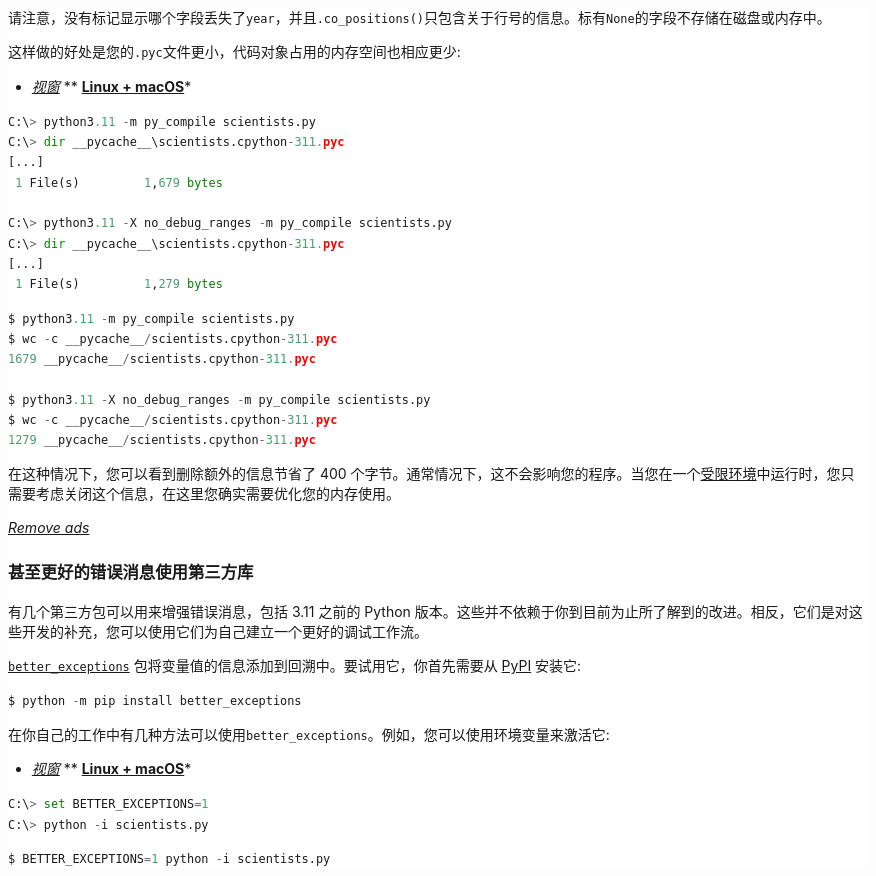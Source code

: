 请注意，没有标记显示哪个字段丢失了`year`，并且`.co_positions()`只包含关于行号的信息。标有`None`的字段不存储在磁盘或内存中。

这样做的好处是您的`.pyc`文件更小，代码对象占用的内存空间也相应更少:

*   [*视窗*](#windows-3)
**   [**Linux + macOS**](#linux-macos-3)*

```py
C:\> python3.11 -m py_compile scientists.py
C:\> dir __pycache__\scientists.cpython-311.pyc
[...]
 1 File(s)         1,679 bytes

C:\> python3.11 -X no_debug_ranges -m py_compile scientists.py
C:\> dir __pycache__\scientists.cpython-311.pyc
[...]
 1 File(s)         1,279 bytes
```

```py
$ python3.11 -m py_compile scientists.py
$ wc -c __pycache__/scientists.cpython-311.pyc
1679 __pycache__/scientists.cpython-311.pyc

$ python3.11 -X no_debug_ranges -m py_compile scientists.py
$ wc -c __pycache__/scientists.cpython-311.pyc
1279 __pycache__/scientists.cpython-311.pyc
```

在这种情况下，您可以看到删除额外的信息节省了 400 个字节。通常情况下，这不会影响您的程序。当您在一个[受限环境](https://realpython.com/embedded-python/)中运行时，您只需要考虑关闭这个信息，在这里您确实需要优化您的内存使用。

[*Remove ads*](/account/join/)

### 甚至更好的错误消息使用第三方库

有几个第三方包可以用来增强错误消息，包括 3.11 之前的 Python 版本。这些并不依赖于你到目前为止所了解到的改进。相反，它们是对这些开发的补充，您可以使用它们为自己建立一个更好的调试工作流。

[`better_exceptions`](https://github.com/qix-/better-exceptions) 包将变量值的信息添加到回溯中。要试用它，你首先需要从 [PyPI](https://pypi.org/) 安装它:

```py
$ python -m pip install better_exceptions
```

在你自己的工作中有几种方法可以使用`better_exceptions`。例如，您可以使用环境变量来激活它:

*   [*视窗*](#windows-4)
**   [**Linux + macOS**](#linux-macos-4)*

```py
C:\> set BETTER_EXCEPTIONS=1
C:\> python -i scientists.py
```

```py
$ BETTER_EXCEPTIONS=1 python -i scientists.py
```
